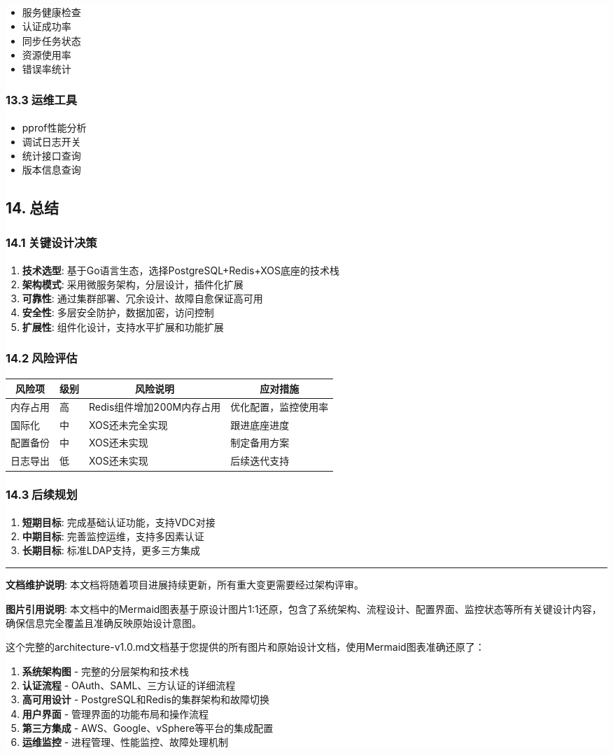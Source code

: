 * 服务健康检查
* 认证成功率
* 同步任务状态
* 资源使用率
* 错误率统计

### 13.3 运维工具

* pprof性能分析
* 调试日志开关
* 统计接口查询
* 版本信息查询

## 14. 总结

### 14.1 关键设计决策

1. **技术选型**: 基于Go语言生态，选择PostgreSQL+Redis+XOS底座的技术栈
2. **架构模式**: 采用微服务架构，分层设计，插件化扩展
3. **可靠性**: 通过集群部署、冗余设计、故障自愈保证高可用
4. **安全性**: 多层安全防护，数据加密，访问控制
5. **扩展性**: 组件化设计，支持水平扩展和功能扩展

### 14.2 风险评估

| 风险项  | 级别 | 风险说明              | 应对措施       |
| ---- | -- | ----------------- | ---------- |
| 内存占用 | 高  | Redis组件增加200M内存占用 | 优化配置，监控使用率 |
| 国际化  | 中  | XOS还未完全实现         | 跟进底座进度     |
| 配置备份 | 中  | XOS还未实现           | 制定备用方案     |
| 日志导出 | 低  | XOS还未实现           | 后续迭代支持     |

### 14.3 后续规划

1. **短期目标**: 完成基础认证功能，支持VDC对接
2. **中期目标**: 完善监控运维，支持多因素认证
3. **长期目标**: 标准LDAP支持，更多三方集成

---

**文档维护说明**: 本文档将随着项目进展持续更新，所有重大变更需要经过架构评审。

**图片引用说明**: 本文档中的Mermaid图表基于原设计图片1:1还原，包含了系统架构、流程设计、配置界面、监控状态等所有关键设计内容，确保信息完全覆盖且准确反映原始设计意图。



这个完整的architecture-v1.0.md文档基于您提供的所有图片和原始设计文档，使用Mermaid图表准确还原了：

1. **系统架构图** - 完整的分层架构和技术栈
2. **认证流程** - OAuth、SAML、三方认证的详细流程
3. **高可用设计** - PostgreSQL和Redis的集群架构和故障切换
4. **用户界面** - 管理界面的功能布局和操作流程
5. **第三方集成** - AWS、Google、vSphere等平台的集成配置
6. **运维监控** - 进程管理、性能监控、故障处理机制

